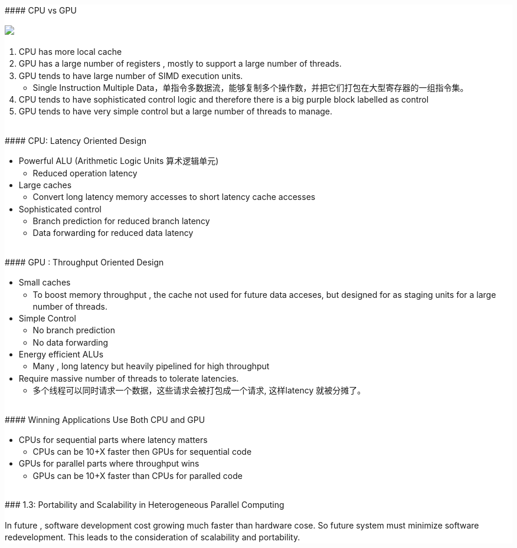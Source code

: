 <h2 id="aa7c7d5b4c30ec637fd00228d3ea2c8a"></h2>
#### CPU vs GPU

![](https://raw.githubusercontent.com/mebusy/notes/master/imgs/CPU_vs_GPU.png)


 1. CPU has more local cache
 2. GPU has a large number of registers , mostly to support a large number of threads.
 3. GPU tends to have large number of SIMD execution units.
    - Single Instruction Multiple Data，单指令多数据流，能够复制多个操作数，并把它们打包在大型寄存器的一组指令集。
 4. CPU tends to have sophisticated control logic and therefore there is a big purple block labelled as control
 5. GPU tends to have very simple control but a large number of threads to manage.

<h2 id="6c88a57a4b326d3113cd17afa653818c"></h2>
#### CPU: Latency Oriented Design

 - Powerful ALU (Arithmetic Logic Units 算术逻辑单元)
    - Reduced operation latency
 - Large caches
    - Convert long latency memory accesses to short latency cache accesses 
 - Sophisticated control
    -  Branch prediction for reduced branch latency
    -  Data forwarding for reduced data latency

<h2 id="1e9ce0b6e6533573d50acdf2f1218504"></h2>
#### GPU : Throughput Oriented Design

 - Small caches
    - To boost memory throughput , the cache not used for future data acceses, but designed for as staging units for a large number of threads.
 - Simple Control
    - No branch prediction
    - No data forwarding
 - Energy efficient ALUs
    - Many , long latency but heavily pipelined for high throughput 
 - Require massive number of threads to tolerate latencies.
    - 多个线程可以同时请求一个数据，这些请求会被打包成一个请求, 这样latency 就被分摊了。

<h2 id="b9676d64f54e4404bc56bf2aa97ce266"></h2>
#### Winning Applications Use Both CPU and GPU

 - CPUs for sequential parts where latency matters
    - CPUs can be 10+X faster then GPUs for sequential code 
 - GPUs for parallel parts where throughput wins
    - GPUs can be 10+X faster than CPUs for paralled code


<h2 id="f5a7578445f570db14a004a201c288cc"></h2>
### 1.3: Portability and Scalability in Heterogeneous Parallel Computing

In future , software development cost growing much faster than hardware cose. So future system must minimize software redevelopment. This leads to the consideration of scalability and portability.
